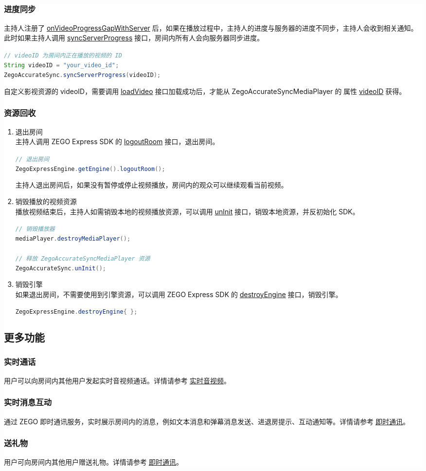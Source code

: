 ### 进度同步

主持人注册了 [onVideoProgressGapWithServer](@onVideoProgressGapWithServer) 后，如果在播放过程中，主持人的进度与服务器的进度不同步，主持人会收到相关通知。此时如果主持人调用 [syncServerProgress](@syncServerProgress) 接口，房间内所有人会向服务器同步进度。

``` Java
// videoID 为房间内正在播放的视频的 ID
String videoID = "your_video_id";
ZegoAccurateSync.syncServerProgress(videoID);
```

<div class="mk-hint">

自定义影视资源的 videoID，需要调用 [loadVideo](@loadVideo) 接口加载成功后，才能从 ZegoAccurateSyncMediaPlayer 的 属性 [videoID](@videoID-ZegoAccurateSyncMediaPlayer) 获得。
</div>

### 资源回收

1. 退出房间    
主持人调用 ZEGO Express SDK 的 [logoutRoom](https://doc-zh.zego.im/article/api?doc=express-video-sdk_API~objectivec_ios~class~ZegoExpressEngine#logout-room) 接口，退出房间。

    ``` Java
    // 退出房间
    ZegoExpressEngine.getEngine().logoutRoom();
    ```

    <div class="mk-hint">

    主持人退出房间后，如果没有暂停或停止视频播放，房间内的观众可以继续观看当前视频。
    </div>

2. 销毁播放的视频资源     
播放视频结束后，主持人如需销毁本地的视频播放资源，可以调用 [unInit](@unInit) 接口，销毁本地资源，并反初始化 SDK。

    ``` Java
    // 销毁播放器
    mediaPlayer.destroyMediaPlayer();

    // 释放 ZegoAccurateSyncMediaPlayer 资源
    ZegoAccurateSync.unInit();
    ```

3. 销毁引擎    
如果退出房间，不需要使用到引擎资源，可以调用 ZEGO Express SDK 的 [destroyEngine](https://doc-zh.zego.im/article/api?doc=express-video-sdk_API~objectivec_ios~class~ZegoExpressEngine#destroy-engine) 接口，销毁引擎。

    ``` Java
    ZegoExpressEngine.destroyEngine{ };
    ```

## 更多功能

### 实时通话
用户可以向房间内其他用户发起实时音视频通话。详情请参考 [实时音视频](#5416)。

### 实时消息互动
通过 ZEGO 即时通讯服务，实时展示房间内的消息，例如文本消息和弹幕消息发送、进退房提示、互动通知等。详情请参考 [即时通讯](#11588)。

### 送礼物
用户可向房间内其他用户赠送礼物。详情请参考 [即时通讯](#11588)。
